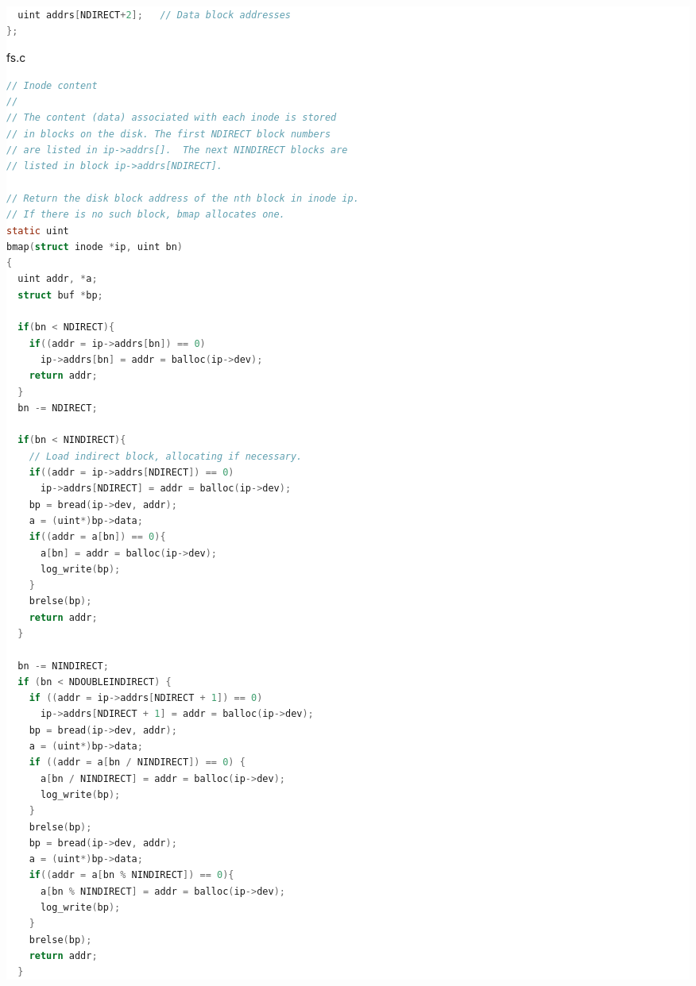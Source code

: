 ```c
  uint addrs[NDIRECT+2];   // Data block addresses
};
```

fs.c

```c
// Inode content
//
// The content (data) associated with each inode is stored
// in blocks on the disk. The first NDIRECT block numbers
// are listed in ip->addrs[].  The next NINDIRECT blocks are
// listed in block ip->addrs[NDIRECT].

// Return the disk block address of the nth block in inode ip.
// If there is no such block, bmap allocates one.
static uint
bmap(struct inode *ip, uint bn)
{
  uint addr, *a;
  struct buf *bp;

  if(bn < NDIRECT){
    if((addr = ip->addrs[bn]) == 0)
      ip->addrs[bn] = addr = balloc(ip->dev);
    return addr;
  }
  bn -= NDIRECT;

  if(bn < NINDIRECT){
    // Load indirect block, allocating if necessary.
    if((addr = ip->addrs[NDIRECT]) == 0)
      ip->addrs[NDIRECT] = addr = balloc(ip->dev);
    bp = bread(ip->dev, addr);
    a = (uint*)bp->data;
    if((addr = a[bn]) == 0){
      a[bn] = addr = balloc(ip->dev);
      log_write(bp);
    }
    brelse(bp);
    return addr;
  }

  bn -= NINDIRECT;
  if (bn < NDOUBLEINDIRECT) {
    if ((addr = ip->addrs[NDIRECT + 1]) == 0)
      ip->addrs[NDIRECT + 1] = addr = balloc(ip->dev);
    bp = bread(ip->dev, addr);
    a = (uint*)bp->data;
    if ((addr = a[bn / NINDIRECT]) == 0) {
      a[bn / NINDIRECT] = addr = balloc(ip->dev);
      log_write(bp);
    }
    brelse(bp);
    bp = bread(ip->dev, addr);
    a = (uint*)bp->data;
    if((addr = a[bn % NINDIRECT]) == 0){
      a[bn % NINDIRECT] = addr = balloc(ip->dev);
      log_write(bp);
    }
    brelse(bp);
    return addr;
  }

```